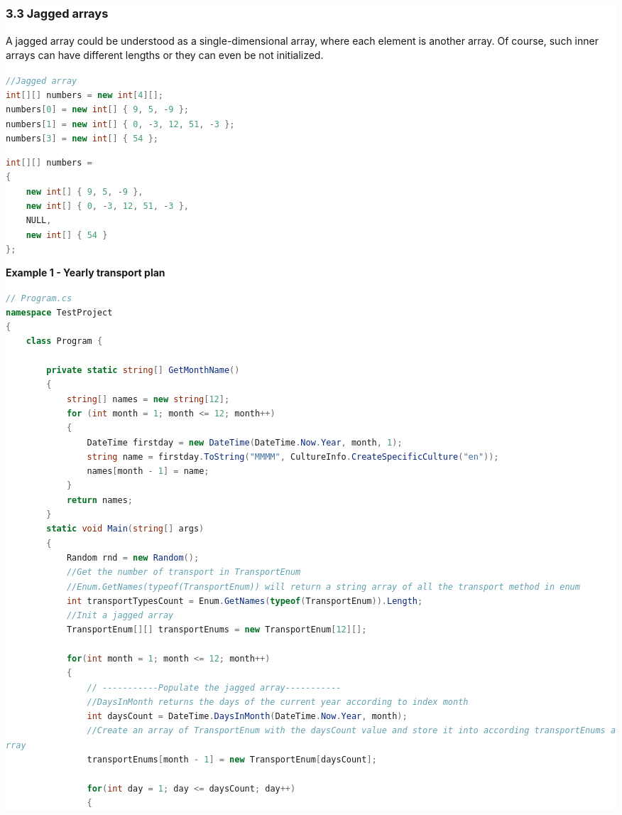 ### 3.3 Jagged arrays

A jagged
array could be understood as a single-dimensional array,
where each element is another array. Of course, such inner
arrays can have different lengths or they can even be not
initialized.

```C#
//Jagged array
int[][] numbers = new int[4][];
numbers[0] = new int[] { 9, 5, -9 };
numbers[1] = new int[] { 0, -3, 12, 51, -3 };
numbers[3] = new int[] { 54 };
```

```C#
int[][] numbers =
{
    new int[] { 9, 5, -9 },
    new int[] { 0, -3, 12, 51, -3 },
    NULL,
    new int[] { 54 }
};
```

**Example 1 - Yearly transport plan**

```C#
// Program.cs
namespace TestProject
{
    class Program {

        private static string[] GetMonthName()
        {
            string[] names = new string[12];
            for (int month = 1; month <= 12; month++)
            {
                DateTime firstday = new DateTime(DateTime.Now.Year, month, 1);
                string name = firstday.ToString("MMMM", CultureInfo.CreateSpecificCulture("en"));
                names[month - 1] = name;
            }
            return names;
        }
        static void Main(string[] args)
        {
            Random rnd = new Random();
            //Get the number of transport in TransportEnum
            //Enum.GetNames(typeof(TransportEnum)) will return a string array of all the transport method in enum
            int transportTypesCount = Enum.GetNames(typeof(TransportEnum)).Length;              
            //Init a jagged array
            TransportEnum[][] transportEnums = new TransportEnum[12][];

            for(int month = 1; month <= 12; month++)
            {
                // -----------Populate the jagged array-----------
                //DaysInMonth returns the days of the current year according to index month
                int daysCount = DateTime.DaysInMonth(DateTime.Now.Year, month);
                //Create an array of TransportEnum with the daysCount value and store it into according transportEnums array
                transportEnums[month - 1] = new TransportEnum[daysCount];

                for(int day = 1; day <= daysCount; day++) 
                {
```